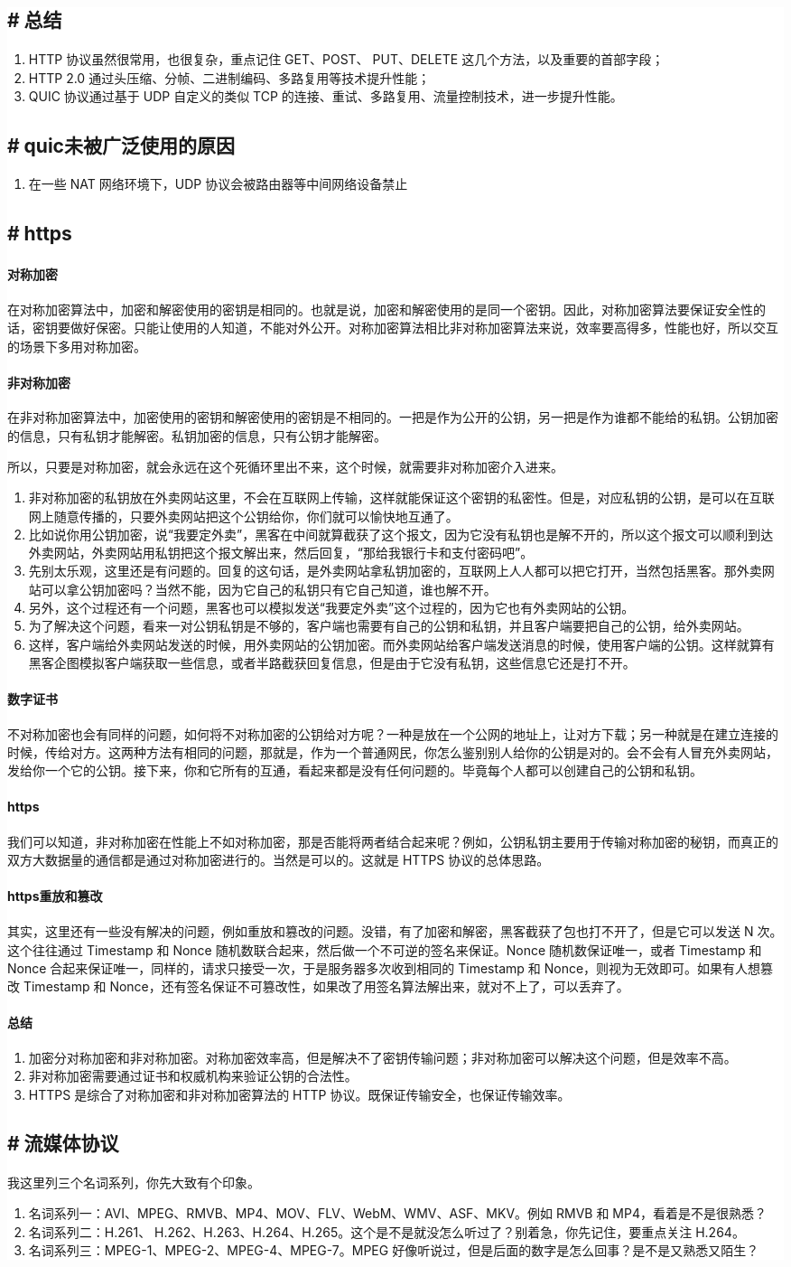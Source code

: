 
## # 总结
1. HTTP 协议虽然很常用，也很复杂，重点记住 GET、POST、 PUT、DELETE 这几个方法，以及重要的首部字段；
2. HTTP 2.0 通过头压缩、分帧、二进制编码、多路复用等技术提升性能；
3. QUIC 协议通过基于 UDP 自定义的类似 TCP 的连接、重试、多路复用、流量控制技术，进一步提升性能。


## # quic未被广泛使用的原因
1. 在一些 NAT 网络环境下，UDP 协议会被路由器等中间网络设备禁止


## # https

#### 对称加密
在对称加密算法中，加密和解密使用的密钥是相同的。也就是说，加密和解密使用的是同一个密钥。因此，对称加密算法要保证安全性的话，密钥要做好保密。只能让使用的人知道，不能对外公开。对称加密算法相比非对称加密算法来说，效率要高得多，性能也好，所以交互的场景下多用对称加密。

#### 非对称加密
在非对称加密算法中，加密使用的密钥和解密使用的密钥是不相同的。一把是作为公开的公钥，另一把是作为谁都不能给的私钥。公钥加密的信息，只有私钥才能解密。私钥加密的信息，只有公钥才能解密。

所以，只要是对称加密，就会永远在这个死循环里出不来，这个时候，就需要非对称加密介入进来。
1. 非对称加密的私钥放在外卖网站这里，不会在互联网上传输，这样就能保证这个密钥的私密性。但是，对应私钥的公钥，是可以在互联网上随意传播的，只要外卖网站把这个公钥给你，你们就可以愉快地互通了。
2. 比如说你用公钥加密，说“我要定外卖”，黑客在中间就算截获了这个报文，因为它没有私钥也是解不开的，所以这个报文可以顺利到达外卖网站，外卖网站用私钥把这个报文解出来，然后回复，“那给我银行卡和支付密码吧”。
3. 先别太乐观，这里还是有问题的。回复的这句话，是外卖网站拿私钥加密的，互联网上人人都可以把它打开，当然包括黑客。那外卖网站可以拿公钥加密吗？当然不能，因为它自己的私钥只有它自己知道，谁也解不开。
4. 另外，这个过程还有一个问题，黑客也可以模拟发送“我要定外卖”这个过程的，因为它也有外卖网站的公钥。
5. 为了解决这个问题，看来一对公钥私钥是不够的，客户端也需要有自己的公钥和私钥，并且客户端要把自己的公钥，给外卖网站。
6. 这样，客户端给外卖网站发送的时候，用外卖网站的公钥加密。而外卖网站给客户端发送消息的时候，使用客户端的公钥。这样就算有黑客企图模拟客户端获取一些信息，或者半路截获回复信息，但是由于它没有私钥，这些信息它还是打不开。

#### 数字证书
不对称加密也会有同样的问题，如何将不对称加密的公钥给对方呢？一种是放在一个公网的地址上，让对方下载；另一种就是在建立连接的时候，传给对方。这两种方法有相同的问题，那就是，作为一个普通网民，你怎么鉴别别人给你的公钥是对的。会不会有人冒充外卖网站，发给你一个它的公钥。接下来，你和它所有的互通，看起来都是没有任何问题的。毕竟每个人都可以创建自己的公钥和私钥。


#### https
我们可以知道，非对称加密在性能上不如对称加密，那是否能将两者结合起来呢？例如，公钥私钥主要用于传输对称加密的秘钥，而真正的双方大数据量的通信都是通过对称加密进行的。当然是可以的。这就是 HTTPS 协议的总体思路。

#### https重放和篡改
其实，这里还有一些没有解决的问题，例如重放和篡改的问题。没错，有了加密和解密，黑客截获了包也打不开了，但是它可以发送 N 次。这个往往通过 Timestamp 和 Nonce 随机数联合起来，然后做一个不可逆的签名来保证。Nonce 随机数保证唯一，或者 Timestamp 和 Nonce 合起来保证唯一，同样的，请求只接受一次，于是服务器多次收到相同的 Timestamp 和 Nonce，则视为无效即可。如果有人想篡改 Timestamp 和 Nonce，还有签名保证不可篡改性，如果改了用签名算法解出来，就对不上了，可以丢弃了。

#### 总结
1. 加密分对称加密和非对称加密。对称加密效率高，但是解决不了密钥传输问题；非对称加密可以解决这个问题，但是效率不高。 
2. 非对称加密需要通过证书和权威机构来验证公钥的合法性。
3. HTTPS 是综合了对称加密和非对称加密算法的 HTTP 协议。既保证传输安全，也保证传输效率。


## # 流媒体协议
我这里列三个名词系列，你先大致有个印象。
1. 名词系列一：AVI、MPEG、RMVB、MP4、MOV、FLV、WebM、WMV、ASF、MKV。例如 RMVB 和 MP4，看着是不是很熟悉？
2. 名词系列二：H.261、 H.262、H.263、H.264、H.265。这个是不是就没怎么听过了？别着急，你先记住，要重点关注 H.264。
3. 名词系列三：MPEG-1、MPEG-2、MPEG-4、MPEG-7。MPEG 好像听说过，但是后面的数字是怎么回事？是不是又熟悉又陌生？

